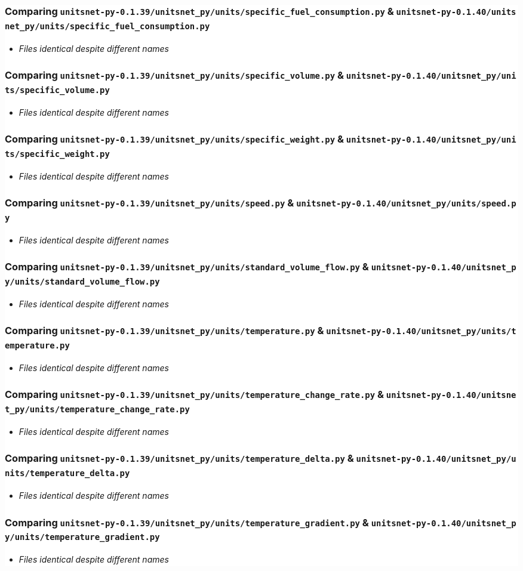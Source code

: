 ### Comparing `unitsnet-py-0.1.39/unitsnet_py/units/specific_fuel_consumption.py` & `unitsnet-py-0.1.40/unitsnet_py/units/specific_fuel_consumption.py`

 * *Files identical despite different names*

### Comparing `unitsnet-py-0.1.39/unitsnet_py/units/specific_volume.py` & `unitsnet-py-0.1.40/unitsnet_py/units/specific_volume.py`

 * *Files identical despite different names*

### Comparing `unitsnet-py-0.1.39/unitsnet_py/units/specific_weight.py` & `unitsnet-py-0.1.40/unitsnet_py/units/specific_weight.py`

 * *Files identical despite different names*

### Comparing `unitsnet-py-0.1.39/unitsnet_py/units/speed.py` & `unitsnet-py-0.1.40/unitsnet_py/units/speed.py`

 * *Files identical despite different names*

### Comparing `unitsnet-py-0.1.39/unitsnet_py/units/standard_volume_flow.py` & `unitsnet-py-0.1.40/unitsnet_py/units/standard_volume_flow.py`

 * *Files identical despite different names*

### Comparing `unitsnet-py-0.1.39/unitsnet_py/units/temperature.py` & `unitsnet-py-0.1.40/unitsnet_py/units/temperature.py`

 * *Files identical despite different names*

### Comparing `unitsnet-py-0.1.39/unitsnet_py/units/temperature_change_rate.py` & `unitsnet-py-0.1.40/unitsnet_py/units/temperature_change_rate.py`

 * *Files identical despite different names*

### Comparing `unitsnet-py-0.1.39/unitsnet_py/units/temperature_delta.py` & `unitsnet-py-0.1.40/unitsnet_py/units/temperature_delta.py`

 * *Files identical despite different names*

### Comparing `unitsnet-py-0.1.39/unitsnet_py/units/temperature_gradient.py` & `unitsnet-py-0.1.40/unitsnet_py/units/temperature_gradient.py`

 * *Files identical despite different names*
